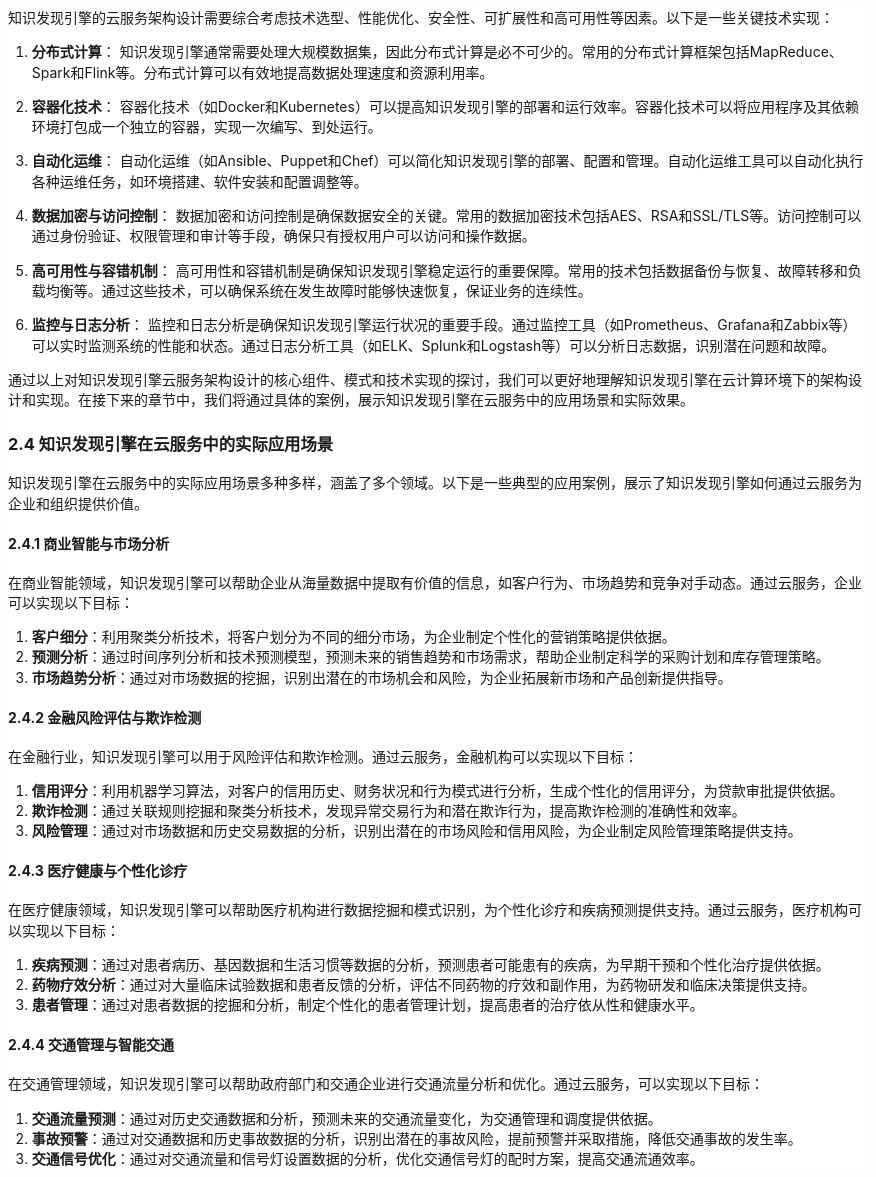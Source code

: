 知识发现引擎的云服务架构设计需要综合考虑技术选型、性能优化、安全性、可扩展性和高可用性等因素。以下是一些关键技术实现：

1. **分布式计算**：
   知识发现引擎通常需要处理大规模数据集，因此分布式计算是必不可少的。常用的分布式计算框架包括MapReduce、Spark和Flink等。分布式计算可以有效地提高数据处理速度和资源利用率。

2. **容器化技术**：
   容器化技术（如Docker和Kubernetes）可以提高知识发现引擎的部署和运行效率。容器化技术可以将应用程序及其依赖环境打包成一个独立的容器，实现一次编写、到处运行。

3. **自动化运维**：
   自动化运维（如Ansible、Puppet和Chef）可以简化知识发现引擎的部署、配置和管理。自动化运维工具可以自动化执行各种运维任务，如环境搭建、软件安装和配置调整等。

4. **数据加密与访问控制**：
   数据加密和访问控制是确保数据安全的关键。常用的数据加密技术包括AES、RSA和SSL/TLS等。访问控制可以通过身份验证、权限管理和审计等手段，确保只有授权用户可以访问和操作数据。

5. **高可用性与容错机制**：
   高可用性和容错机制是确保知识发现引擎稳定运行的重要保障。常用的技术包括数据备份与恢复、故障转移和负载均衡等。通过这些技术，可以确保系统在发生故障时能够快速恢复，保证业务的连续性。

6. **监控与日志分析**：
   监控和日志分析是确保知识发现引擎运行状况的重要手段。通过监控工具（如Prometheus、Grafana和Zabbix等）可以实时监测系统的性能和状态。通过日志分析工具（如ELK、Splunk和Logstash等）可以分析日志数据，识别潜在问题和故障。

通过以上对知识发现引擎云服务架构设计的核心组件、模式和技术实现的探讨，我们可以更好地理解知识发现引擎在云计算环境下的架构设计和实现。在接下来的章节中，我们将通过具体的案例，展示知识发现引擎在云服务中的应用场景和实际效果。

### 2.4 知识发现引擎在云服务中的实际应用场景

知识发现引擎在云服务中的实际应用场景多种多样，涵盖了多个领域。以下是一些典型的应用案例，展示了知识发现引擎如何通过云服务为企业和组织提供价值。

#### 2.4.1 商业智能与市场分析

在商业智能领域，知识发现引擎可以帮助企业从海量数据中提取有价值的信息，如客户行为、市场趋势和竞争对手动态。通过云服务，企业可以实现以下目标：

1. **客户细分**：利用聚类分析技术，将客户划分为不同的细分市场，为企业制定个性化的营销策略提供依据。
2. **预测分析**：通过时间序列分析和技术预测模型，预测未来的销售趋势和市场需求，帮助企业制定科学的采购计划和库存管理策略。
3. **市场趋势分析**：通过对市场数据的挖掘，识别出潜在的市场机会和风险，为企业拓展新市场和产品创新提供指导。

#### 2.4.2 金融风险评估与欺诈检测

在金融行业，知识发现引擎可以用于风险评估和欺诈检测。通过云服务，金融机构可以实现以下目标：

1. **信用评分**：利用机器学习算法，对客户的信用历史、财务状况和行为模式进行分析，生成个性化的信用评分，为贷款审批提供依据。
2. **欺诈检测**：通过关联规则挖掘和聚类分析技术，发现异常交易行为和潜在欺诈行为，提高欺诈检测的准确性和效率。
3. **风险管理**：通过对市场数据和历史交易数据的分析，识别出潜在的市场风险和信用风险，为企业制定风险管理策略提供支持。

#### 2.4.3 医疗健康与个性化诊疗

在医疗健康领域，知识发现引擎可以帮助医疗机构进行数据挖掘和模式识别，为个性化诊疗和疾病预测提供支持。通过云服务，医疗机构可以实现以下目标：

1. **疾病预测**：通过对患者病历、基因数据和生活习惯等数据的分析，预测患者可能患有的疾病，为早期干预和个性化治疗提供依据。
2. **药物疗效分析**：通过对大量临床试验数据和患者反馈的分析，评估不同药物的疗效和副作用，为药物研发和临床决策提供支持。
3. **患者管理**：通过对患者数据的挖掘和分析，制定个性化的患者管理计划，提高患者的治疗依从性和健康水平。

#### 2.4.4 交通管理与智能交通

在交通管理领域，知识发现引擎可以帮助政府部门和交通企业进行交通流量分析和优化。通过云服务，可以实现以下目标：

1. **交通流量预测**：通过对历史交通数据和分析，预测未来的交通流量变化，为交通管理和调度提供依据。
2. **事故预警**：通过对交通数据和历史事故数据的分析，识别出潜在的事故风险，提前预警并采取措施，降低交通事故的发生率。
3. **交通信号优化**：通过对交通流量和信号灯设置数据的分析，优化交通信号灯的配时方案，提高交通流通效率。
